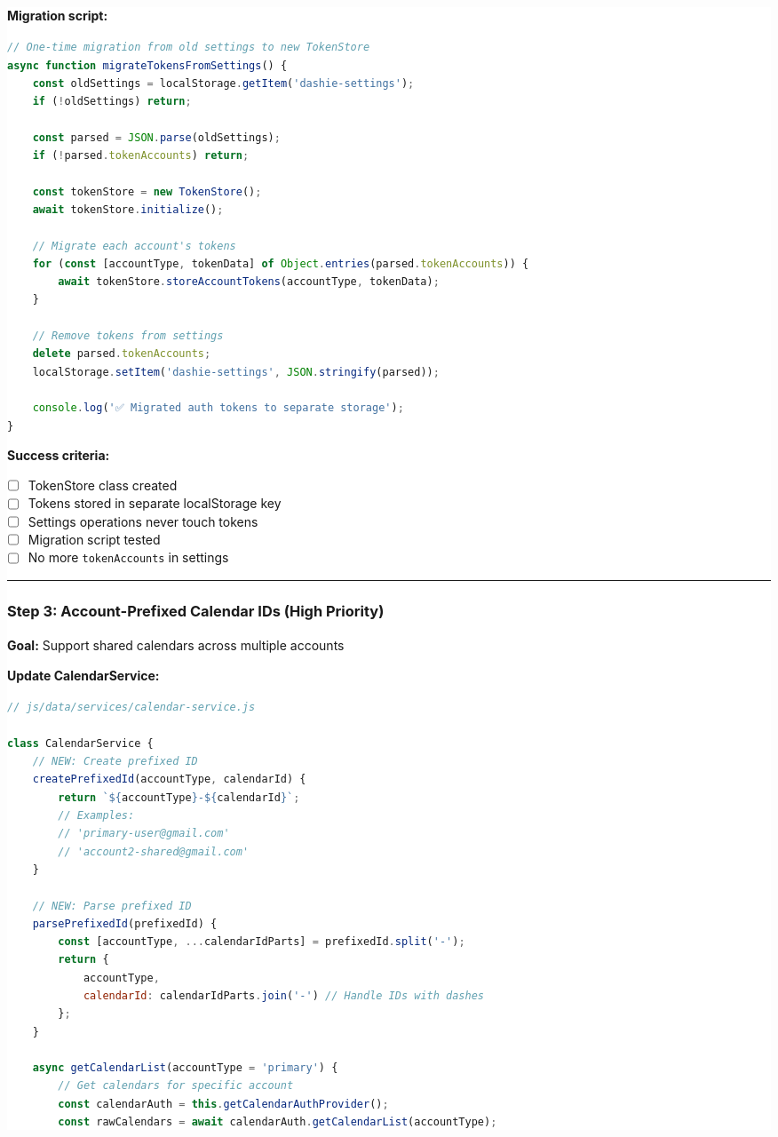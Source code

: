 **Migration script:**
```javascript
// One-time migration from old settings to new TokenStore
async function migrateTokensFromSettings() {
    const oldSettings = localStorage.getItem('dashie-settings');
    if (!oldSettings) return;

    const parsed = JSON.parse(oldSettings);
    if (!parsed.tokenAccounts) return;

    const tokenStore = new TokenStore();
    await tokenStore.initialize();

    // Migrate each account's tokens
    for (const [accountType, tokenData] of Object.entries(parsed.tokenAccounts)) {
        await tokenStore.storeAccountTokens(accountType, tokenData);
    }

    // Remove tokens from settings
    delete parsed.tokenAccounts;
    localStorage.setItem('dashie-settings', JSON.stringify(parsed));

    console.log('✅ Migrated auth tokens to separate storage');
}
```

**Success criteria:**
- [ ] TokenStore class created
- [ ] Tokens stored in separate localStorage key
- [ ] Settings operations never touch tokens
- [ ] Migration script tested
- [ ] No more `tokenAccounts` in settings

---

### Step 3: Account-Prefixed Calendar IDs (High Priority)

**Goal:** Support shared calendars across multiple accounts

**Update CalendarService:**
```javascript
// js/data/services/calendar-service.js

class CalendarService {
    // NEW: Create prefixed ID
    createPrefixedId(accountType, calendarId) {
        return `${accountType}-${calendarId}`;
        // Examples:
        // 'primary-user@gmail.com'
        // 'account2-shared@gmail.com'
    }

    // NEW: Parse prefixed ID
    parsePrefixedId(prefixedId) {
        const [accountType, ...calendarIdParts] = prefixedId.split('-');
        return {
            accountType,
            calendarId: calendarIdParts.join('-') // Handle IDs with dashes
        };
    }

    async getCalendarList(accountType = 'primary') {
        // Get calendars for specific account
        const calendarAuth = this.getCalendarAuthProvider();
        const rawCalendars = await calendarAuth.getCalendarList(accountType);
```